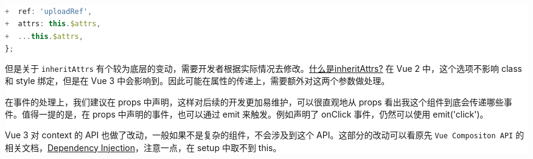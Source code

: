 ```js
+  ref: 'uploadRef',
+  attrs: this.$attrs,
+  ...this.$attrs,
};
```

但是关于 `inheritAttrs` 有个较为底层的变动，需要开发者根据实际情况去修改。[什么是inheritAttrs?](https://cn.vuejs.org/v2/api/index.html#inheritAttrs) 在 Vue 2 中，这个选项不影响 class 和 style 绑定，但是在 Vue 3 中会影响到。因此可能在属性的传递上，需要额外对这两个参数做处理。

在事件的处理上，我们建议在 props 中声明，这样对后续的开发更加易维护，可以很直观地从 props 看出我这个组件到底会传递哪些事件。值得一提的是，在 props 中声明的事件，也可以通过 emit 来触发。例如声明了 onClick 事件，仍然可以使用 emit('click')。

Vue 3 对 context 的 API 也做了改动，一般如果不是复杂的组件，不会涉及到这个 API。这部分的改动可以看原先 `Vue Compositon API` 的相关文档，[Dependency Injection](https://composition-api.vuejs.org/api.html#dependency-injection)，注意一点，在 setup 中取不到 this。
